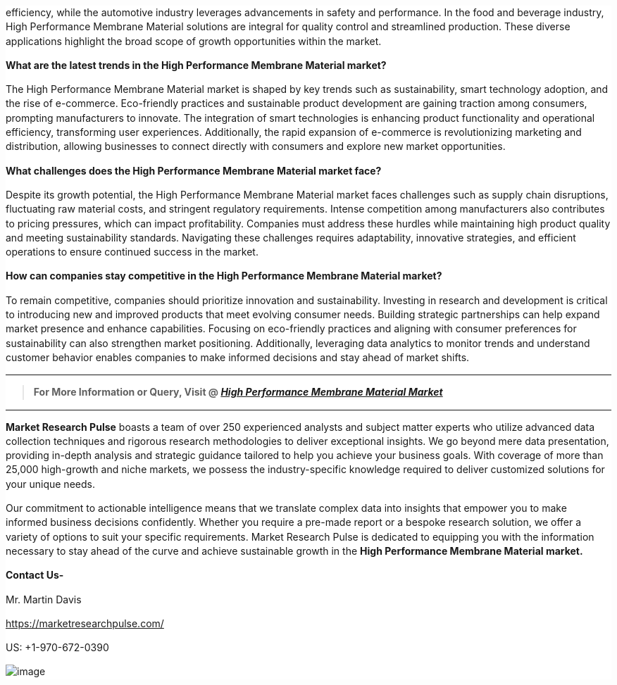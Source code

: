 efficiency, while the automotive industry leverages advancements in safety and performance. In the food and beverage industry, High Performance Membrane Material solutions are integral for quality control and streamlined production. These diverse applications highlight the broad scope of growth opportunities within the market.</p><p><strong>What are the latest trends in the High Performance Membrane Material market?</strong></p><p>The High Performance Membrane Material market is shaped by key trends such as sustainability, smart technology adoption, and the rise of e-commerce. Eco-friendly practices and sustainable product development are gaining traction among consumers, prompting manufacturers to innovate. The integration of smart technologies is enhancing product functionality and operational efficiency, transforming user experiences. Additionally, the rapid expansion of e-commerce is revolutionizing marketing and distribution, allowing businesses to connect directly with consumers and explore new market opportunities.</p><p><strong>What challenges does the High Performance Membrane Material market face?</strong></p><p>Despite its growth potential, the High Performance Membrane Material market faces challenges such as supply chain disruptions, fluctuating raw material costs, and stringent regulatory requirements. Intense competition among manufacturers also contributes to pricing pressures, which can impact profitability. Companies must address these hurdles while maintaining high product quality and meeting sustainability standards. Navigating these challenges requires adaptability, innovative strategies, and efficient operations to ensure continued success in the market.</p><p><strong>How can companies stay competitive in the High Performance Membrane Material market?</strong></p><p>To remain competitive, companies should prioritize innovation and sustainability. Investing in research and development is critical to introducing new and improved products that meet evolving consumer needs. Building strategic partnerships can help expand market presence and enhance capabilities. Focusing on eco-friendly practices and aligning with consumer preferences for sustainability can also strengthen market positioning. Additionally, leveraging data analytics to monitor trends and understand customer behavior enables companies to make informed decisions and stay ahead of market shifts.</p><hr /><blockquote><p><strong>For More Information or Query, Visit @&nbsp;<em><a href="https://marketresearchpulse.com/report/140039/high-performance-membrane-material-market?utm_source=Linkedin&utm_medium=0115">High Performance Membrane Material Market</a></em></strong></p></blockquote><hr /><p><strong>Market Research Pulse</strong> boasts a team of over 250 experienced analysts and subject matter experts who utilize advanced data collection techniques and rigorous research methodologies to deliver exceptional insights. We go beyond mere data presentation, providing in-depth analysis and strategic guidance tailored to help you achieve your business goals. With coverage of more than 25,000 high-growth and niche markets, we possess the industry-specific knowledge required to deliver customized solutions for your unique needs.</p><p>Our commitment to actionable intelligence means that we translate complex data into insights that empower you to make informed business decisions confidently. Whether you require a pre-made report or a bespoke research solution, we offer a variety of options to suit your specific requirements. Market Research Pulse is dedicated to equipping you with the information necessary to stay ahead of the curve and achieve sustainable growth in the <strong>High Performance Membrane Material market.</strong></p><p><strong>Contact Us-</strong></p><p>Mr. Martin Davis</p><p>https://marketresearchpulse.com/</p><p>US: +1-970-672-0390</p>
![image](https://github.com/user-attachments/assets/7aa6da15-c0c7-4559-9502-2de9d415ed0d)
